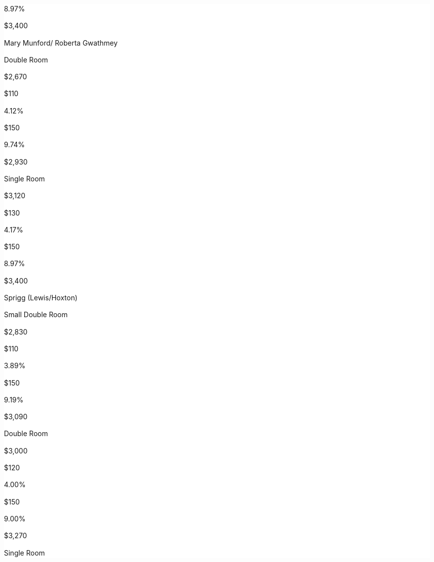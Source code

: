 8.97%

$3,400

Mary Munford/ Roberta Gwathmey

Double Room

$2,670

$110

4.12%

$150

9.74%

$2,930

Single Room

$3,120

$130

4.17%

$150

8.97%

$3,400

Sprigg (Lewis/Hoxton)

Small Double Room

$2,830

$110

3.89%

$150

9.19%

$3,090

Double Room

$3,000

$120

4.00%

$150

9.00%

$3,270

Single Room
